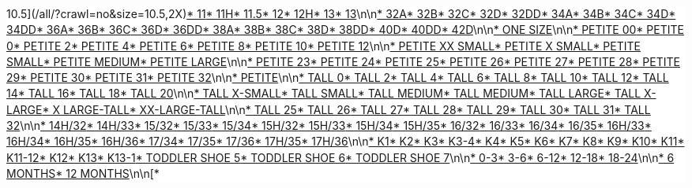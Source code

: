 10.5](/all/?crawl=no&size=10.5,2X)[*   11](/all/?crawl=no&size=11%20MEDIUM,2X)[*   11H](/all/?crawl=no&size=11H%20MEDIUM,2X)[*   11.5](/all/?crawl=no&size=11.5,2X)[*   12](/all/?crawl=no&size=12%20MEDIUM,2X)[*   12H](/all/?crawl=no&size=12H%20MEDIUM,2X)[*   13](/all/?crawl=no&size=13,2X)[*   13](/all/?crawl=no&size=13%20MEDIUM,2X)\n\n[*   32A](/all/?crawl=no&size=2X,32A)[*   32B](/all/?crawl=no&size=2X,32B)[*   32C](/all/?crawl=no&size=2X,32C)[*   32D](/all/?crawl=no&size=2X,32D)[*   32DD](/all/?crawl=no&size=2X,32DD)[*   34A](/all/?crawl=no&size=2X,34A)[*   34B](/all/?crawl=no&size=2X,34B)[*   34C](/all/?crawl=no&size=2X,34C)[*   34D](/all/?crawl=no&size=2X,34D)[*   34DD](/all/?crawl=no&size=2X,34DD)[*   36A](/all/?crawl=no&size=2X,36A)[*   36B](/all/?crawl=no&size=2X,36B)[*   36C](/all/?crawl=no&size=2X,36C)[*   36D](/all/?crawl=no&size=2X,36D)[*   36DD](/all/?crawl=no&size=2X,36DD)[*   38A](/all/?crawl=no&size=2X,38A)[*   38B](/all/?crawl=no&size=2X,38B)[*   38C](/all/?crawl=no&size=2X,38C)[*   38D](/all/?crawl=no&size=2X,38D)[*   38DD](/all/?crawl=no&size=2X,38DD)[*   40D](/all/?crawl=no&size=2X,40D)[*   40DD](/all/?crawl=no&size=2X,40DD)[*   42D](/all/?crawl=no&size=2X,42D)\n\n[*   ONE SIZE](/all/?crawl=no&size=2X,ONE%20SIZE)\n\n[*   PETITE 00](/all/?crawl=no&size=2X,PETITE%2000)[*   PETITE 0](/all/?crawl=no&size=2X,PETITE%200)[*   PETITE 2](/all/?crawl=no&size=2X,PETITE%202)[*   PETITE 4](/all/?crawl=no&size=2X,PETITE%204)[*   PETITE 6](/all/?crawl=no&size=2X,PETITE%206)[*   PETITE 8](/all/?crawl=no&size=2X,PETITE%208)[*   PETITE 10](/all/?crawl=no&size=2X,PETITE%2010)[*   PETITE 12](/all/?crawl=no&size=2X,PETITE%2012)\n\n[*   PETITE XX SMALL](/all/?crawl=no&size=2X,PETITE%20XX%20SMALL)[*   PETITE X SMALL](/all/?crawl=no&size=2X,PETITE%20X%20SMALL)[*   PETITE SMALL](/all/?crawl=no&size=2X,PETITE%20SMALL)[*   PETITE MEDIUM](/all/?crawl=no&size=2X,PETITE%20MEDIUM)[*   PETITE LARGE](/all/?crawl=no&size=2X,PETITE%20LARGE)\n\n[*   PETITE 23](/all/?crawl=no&size=2X,PETITE%2023)[*   PETITE 24](/all/?crawl=no&size=2X,PETITE%2024)[*   PETITE 25](/all/?crawl=no&size=2X,PETITE%2025)[*   PETITE 26](/all/?crawl=no&size=2X,PETITE%2026)[*   PETITE 27](/all/?crawl=no&size=2X,PETITE%2027)[*   PETITE 28](/all/?crawl=no&size=2X,PETITE%2028)[*   PETITE 29](/all/?crawl=no&size=2X,PETITE%2029)[*   PETITE 30](/all/?crawl=no&size=2X,PETITE%2030)[*   PETITE 31](/all/?crawl=no&size=2X,PETITE%2031)[*   PETITE 32](/all/?crawl=no&size=2X,PETITE%2032)\n\n[*   PETITE](/all/?crawl=no&size=2X,PETITE)\n\n[*   TALL 0](/all/?crawl=no&size=2X,TALL%20SIZE%200)[*   TALL 2](/all/?crawl=no&size=2X,TALL%202)[*   TALL 4](/all/?crawl=no&size=2X,TALL%204)[*   TALL 6](/all/?crawl=no&size=2X,TALL%206)[*   TALL 8](/all/?crawl=no&size=2X,TALL%208)[*   TALL 10](/all/?crawl=no&size=2X,TALL%2010)[*   TALL 12](/all/?crawl=no&size=2X,TALL%2012)[*   TALL 14](/all/?crawl=no&size=2X,TALL%2014)[*   TALL 16](/all/?crawl=no&size=2X,TALL%2016)[*   TALL 18](/all/?crawl=no&size=2X,TALL%2018)[*   TALL 20](/all/?crawl=no&size=2X,TALL%2020)\n\n[*   TALL X-SMALL](/all/?crawl=no&size=2X,TALL%20X-SMALL)[*   TALL SMALL](/all/?crawl=no&size=2X,TALL%20SMALL)[*   TALL MEDIUM](/all/?crawl=no&size=2X,TALL%20MEDIUM)[*   TALL MEDIUM](/all/?crawl=no&size=2X,TALL%20SIZE%20MEDIUM)[*   TALL LARGE](/all/?crawl=no&size=2X,TALL%20LARGE)[*   TALL X-LARGE](/all/?crawl=no&size=2X,TALL%20X-LARGE)[*   X LARGE-TALL](/all/?crawl=no&size=2X,X%20LARGE-TALL)[*   XX-LARGE-TALL](/all/?crawl=no&size=2X,XX-LARGE-TALL)\n\n[*   TALL 25](/all/?crawl=no&size=2X,TALL%2025)[*   TALL 26](/all/?crawl=no&size=2X,TALL%2026)[*   TALL 27](/all/?crawl=no&size=2X,TALL%2027)[*   TALL 28](/all/?crawl=no&size=2X,TALL%2028)[*   TALL 29](/all/?crawl=no&size=2X,TALL%2029)[*   TALL 30](/all/?crawl=no&size=2X,TALL%2030)[*   TALL 31](/all/?crawl=no&size=2X,TALL%2031)[*   TALL 32](/all/?crawl=no&size=2X,TALL%2032)\n\n[*   14H/32](/all/?crawl=no&size=14H%2F32,2X)[*   14H/33](/all/?crawl=no&size=14H%2F33,2X)[*   15/32](/all/?crawl=no&size=15%2F32,2X)[*   15/33](/all/?crawl=no&size=15%2F33,2X)[*   15/34](/all/?crawl=no&size=15%2F34,2X)[*   15H/32](/all/?crawl=no&size=15H%2F32,2X)[*   15H/33](/all/?crawl=no&size=15H%2F33,2X)[*   15H/34](/all/?crawl=no&size=15H%2F34,2X)[*   15H/35](/all/?crawl=no&size=15H%2F35,2X)[*   16/32](/all/?crawl=no&size=16%2F32,2X)[*   16/33](/all/?crawl=no&size=16%2F33,2X)[*   16/34](/all/?crawl=no&size=16%2F34,2X)[*   16/35](/all/?crawl=no&size=16%2F35,2X)[*   16H/33](/all/?crawl=no&size=16H%2F33,2X)[*   16H/34](/all/?crawl=no&size=16H%2F34,2X)[*   16H/35](/all/?crawl=no&size=16H%2F35,2X)[*   16H/36](/all/?crawl=no&size=16H%2F36,2X)[*   17/34](/all/?crawl=no&size=17%2F34,2X)[*   17/35](/all/?crawl=no&size=17%2F35,2X)[*   17/36](/all/?crawl=no&size=17%2F36,2X)[*   17H/35](/all/?crawl=no&size=17H%2F35,2X)[*   17H/36](/all/?crawl=no&size=17H%2F36,2X)\n\n[*   K1](/all/?crawl=no&size=2X,K1)[*   K2](/all/?crawl=no&size=2X,K2)[*   K3](/all/?crawl=no&size=2X,K3)[*   K3-4](/all/?crawl=no&size=2X,K3-4)[*   K4](/all/?crawl=no&size=2X,K4)[*   K5](/all/?crawl=no&size=2X,K5)[*   K6](/all/?crawl=no&size=2X,K6)[*   K7](/all/?crawl=no&size=2X,K7)[*   K8](/all/?crawl=no&size=2X,K8)[*   K9](/all/?crawl=no&size=2X,K9)[*   K10](/all/?crawl=no&size=2X,K10)[*   K11](/all/?crawl=no&size=2X,K11)[*   K11-12](/all/?crawl=no&size=2X,K11-12)[*   K12](/all/?crawl=no&size=2X,K12)[*   K13](/all/?crawl=no&size=2X,K13)[*   K13-1](/all/?crawl=no&size=2X,K13-1)[*   TODDLER SHOE 5](/all/?crawl=no&size=2X,TODDLER%20SHOE%205)[*   TODDLER SHOE 6](/all/?crawl=no&size=2X,TODDLER%20SHOE%206)[*   TODDLER SHOE 7](/all/?crawl=no&size=2X,TODDLER%20SHOE%207)\n\n[*   0-3](/all/?crawl=no&size=0-3,2X)[*   3-6](/all/?crawl=no&size=2X,3-6)[*   6-12](/all/?crawl=no&size=2X,6-12)[*   12-18](/all/?crawl=no&size=12-18,2X)[*   18-24](/all/?crawl=no&size=18-24,2X)\n\n[*   6 MONTHS](/all/?crawl=no&size=2X,6%20MONTHS)[*   12 MONTHS](/all/?crawl=no&size=12%20MONTHS,2X)\n\n[*
